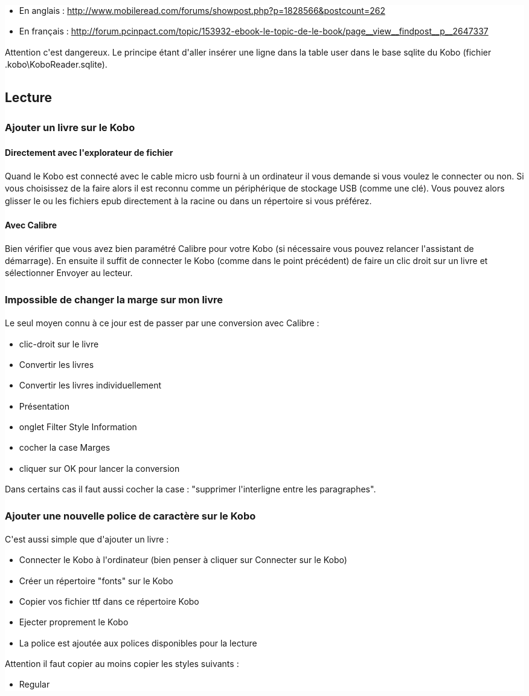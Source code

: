 *	En anglais : http://www.mobileread.com/forums/showpost.php?p=1828566&postcount=262

*	En français : http://forum.pcinpact.com/topic/153932-ebook-le-topic-de-le-book/page__view__findpost__p__2647337

Attention c'est dangereux. Le principe étant d'aller insérer une ligne dans la table user dans le base sqlite du Kobo (fichier .kobo\KoboReader.sqlite).
## Lecture

### Ajouter un livre sur le Kobo
#### Directement avec l'explorateur de fichier

Quand le Kobo est connecté avec le cable micro usb fourni à un ordinateur il vous demande si vous voulez le connecter ou non. Si vous choisissez de la faire alors il est reconnu comme un périphérique de stockage USB (comme une clé). Vous pouvez alors glisser le ou les fichiers epub directement à la racine ou dans un répertoire si vous préférez.
#### Avec Calibre

Bien vérifier que vous avez bien paramétré Calibre pour votre Kobo (si nécessaire vous pouvez relancer l'assistant de démarrage). En ensuite il suffit de connecter le Kobo (comme dans le point précédent) de faire un clic droit sur un livre et sélectionner Envoyer au lecteur.
###  Impossible de changer la marge sur mon livre 

Le seul moyen connu à ce jour est de passer par une conversion avec Calibre :

*	clic-droit sur le livre

*	Convertir les livres

*	Convertir les livres individuellement

*	Présentation

*	onglet Filter Style Information

*	cocher la case Marges

*	cliquer sur OK pour lancer la conversion

Dans certains cas il faut aussi cocher la case : "supprimer l'interligne entre les paragraphes".
### Ajouter une nouvelle police de caractère sur le Kobo

C'est aussi simple que d'ajouter un livre : 

*	Connecter le Kobo à l'ordinateur (bien penser à cliquer sur Connecter sur le Kobo)

*	Créer un répertoire "fonts" sur le Kobo

*	Copier vos fichier ttf dans ce répertoire Kobo

*	Ejecter proprement le Kobo

*	La police est ajoutée aux polices disponibles pour la lecture

Attention il faut copier au moins copier les styles suivants :

*	Regular
